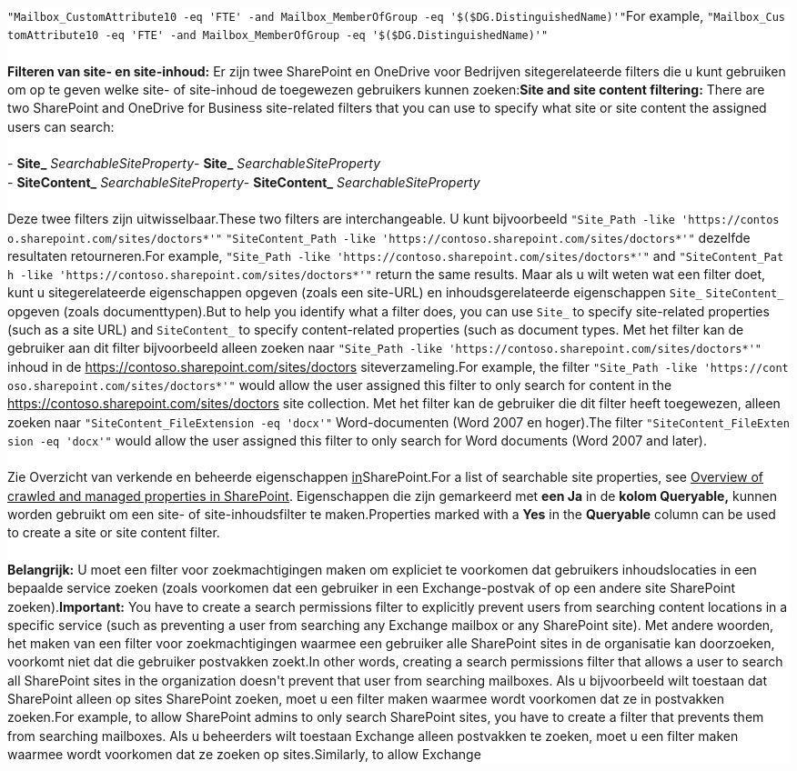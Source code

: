 `"Mailbox_CustomAttribute10 -eq 'FTE' -and Mailbox_MemberOfGroup -eq '$($DG.DistinguishedName)'"`</span><span class="sxs-lookup"><span data-stu-id="dfdc7-182">For example,  `"Mailbox_CustomAttribute10 -eq 'FTE' -and Mailbox_MemberOfGroup -eq '$($DG.DistinguishedName)'"`</span></span>  <br/><br/> <span data-ttu-id="dfdc7-183">**Filteren van site- en site-inhoud:** Er zijn twee SharePoint en OneDrive voor Bedrijven sitegerelateerde filters die u kunt gebruiken om op te geven welke site- of site-inhoud de toegewezen gebruikers kunnen zoeken:</span><span class="sxs-lookup"><span data-stu-id="dfdc7-183">**Site and site content filtering:** There are two SharePoint and OneDrive for Business site-related filters that you can use to specify what site or site content the assigned users can search:</span></span>  <br/><br/> <span data-ttu-id="dfdc7-184">- **Site_** _SearchableSiteProperty_</span><span class="sxs-lookup"><span data-stu-id="dfdc7-184">- **Site_** _SearchableSiteProperty_</span></span> <br/> <span data-ttu-id="dfdc7-185">- **SiteContent_** _SearchableSiteProperty_</span><span class="sxs-lookup"><span data-stu-id="dfdc7-185">- **SiteContent_** _SearchableSiteProperty_</span></span> <br/><br/>  <span data-ttu-id="dfdc7-186">Deze twee filters zijn uitwisselbaar.</span><span class="sxs-lookup"><span data-stu-id="dfdc7-186">These two filters are interchangeable.</span></span> <span data-ttu-id="dfdc7-187">U kunt bijvoorbeeld  `"Site_Path -like 'https://contoso.sharepoint.com/sites/doctors*'"`  `"SiteContent_Path -like 'https://contoso.sharepoint.com/sites/doctors*'"` dezelfde resultaten retourneren.</span><span class="sxs-lookup"><span data-stu-id="dfdc7-187">For example,  `"Site_Path -like 'https://contoso.sharepoint.com/sites/doctors*'"` and  `"SiteContent_Path -like 'https://contoso.sharepoint.com/sites/doctors*'"` return the same results.</span></span> <span data-ttu-id="dfdc7-188">Maar als u wilt weten wat een filter doet, kunt u sitegerelateerde eigenschappen opgeven (zoals een site-URL) en inhoudsgerelateerde eigenschappen  `Site_`  `SiteContent_` opgeven (zoals documenttypen).</span><span class="sxs-lookup"><span data-stu-id="dfdc7-188">But to help you identify what a filter does, you can use  `Site_` to specify site-related properties (such as a site URL) and  `SiteContent_` to specify content-related properties (such as document types.</span></span> <span data-ttu-id="dfdc7-189">Met het filter kan de gebruiker aan dit filter bijvoorbeeld alleen zoeken naar  `"Site_Path -like 'https://contoso.sharepoint.com/sites/doctors*'"` inhoud in de https://contoso.sharepoint.com/sites/doctors siteverzameling.</span><span class="sxs-lookup"><span data-stu-id="dfdc7-189">For example, the filter  `"Site_Path -like 'https://contoso.sharepoint.com/sites/doctors*'"` would allow the user assigned this filter to only search for content in the https://contoso.sharepoint.com/sites/doctors site collection.</span></span> <span data-ttu-id="dfdc7-190">Met het filter kan de gebruiker die dit filter heeft toegewezen, alleen zoeken naar  `"SiteContent_FileExtension -eq 'docx'"` Word-documenten (Word 2007 en hoger).</span><span class="sxs-lookup"><span data-stu-id="dfdc7-190">The filter  `"SiteContent_FileExtension -eq 'docx'"` would allow the user assigned this filter to only search for Word documents (Word 2007 and later).</span></span>  <br/><br/>  <span data-ttu-id="dfdc7-191">Zie Overzicht van verkende en beheerde eigenschappen [in](/SharePoint/technical-reference/crawled-and-managed-properties-overview)SharePoint.</span><span class="sxs-lookup"><span data-stu-id="dfdc7-191">For a list of searchable site properties, see [Overview of crawled and managed properties in SharePoint](/SharePoint/technical-reference/crawled-and-managed-properties-overview).</span></span> <span data-ttu-id="dfdc7-192">Eigenschappen die zijn gemarkeerd met **een Ja** in de **kolom Queryable,** kunnen worden gebruikt om een site- of site-inhoudsfilter te maken.</span><span class="sxs-lookup"><span data-stu-id="dfdc7-192">Properties marked with a **Yes** in the **Queryable** column can be used to create a site or site content filter.</span></span>  <br/><br/> <span data-ttu-id="dfdc7-193">**Belangrijk:** U moet een filter voor zoekmachtigingen maken om expliciet te voorkomen dat gebruikers inhoudslocaties in een bepaalde service zoeken (zoals voorkomen dat een gebruiker in een Exchange-postvak of op een andere site SharePoint zoeken).</span><span class="sxs-lookup"><span data-stu-id="dfdc7-193">**Important:** You have to create a search permissions filter to explicitly prevent users from searching content locations in a specific service (such as preventing a user from searching any Exchange mailbox or any SharePoint site).</span></span> <span data-ttu-id="dfdc7-194">Met andere woorden, het maken van een filter voor zoekmachtigingen waarmee een gebruiker alle SharePoint sites in de organisatie kan doorzoeken, voorkomt niet dat die gebruiker postvakken zoekt.</span><span class="sxs-lookup"><span data-stu-id="dfdc7-194">In other words, creating a search permissions filter that allows a user to search all SharePoint sites in the organization doesn't prevent that user from searching mailboxes.</span></span> <span data-ttu-id="dfdc7-195">Als u bijvoorbeeld wilt toestaan dat SharePoint alleen op sites SharePoint zoeken, moet u een filter maken waarmee wordt voorkomen dat ze in postvakken zoeken.</span><span class="sxs-lookup"><span data-stu-id="dfdc7-195">For example, to allow SharePoint admins to only search SharePoint sites, you have to create a filter that prevents them from searching mailboxes.</span></span> <span data-ttu-id="dfdc7-196">Als u beheerders wilt toestaan Exchange alleen postvakken te zoeken, moet u een filter maken waarmee wordt voorkomen dat ze zoeken op sites.</span><span class="sxs-lookup"><span data-stu-id="dfdc7-196">Similarly, to allow Exchange